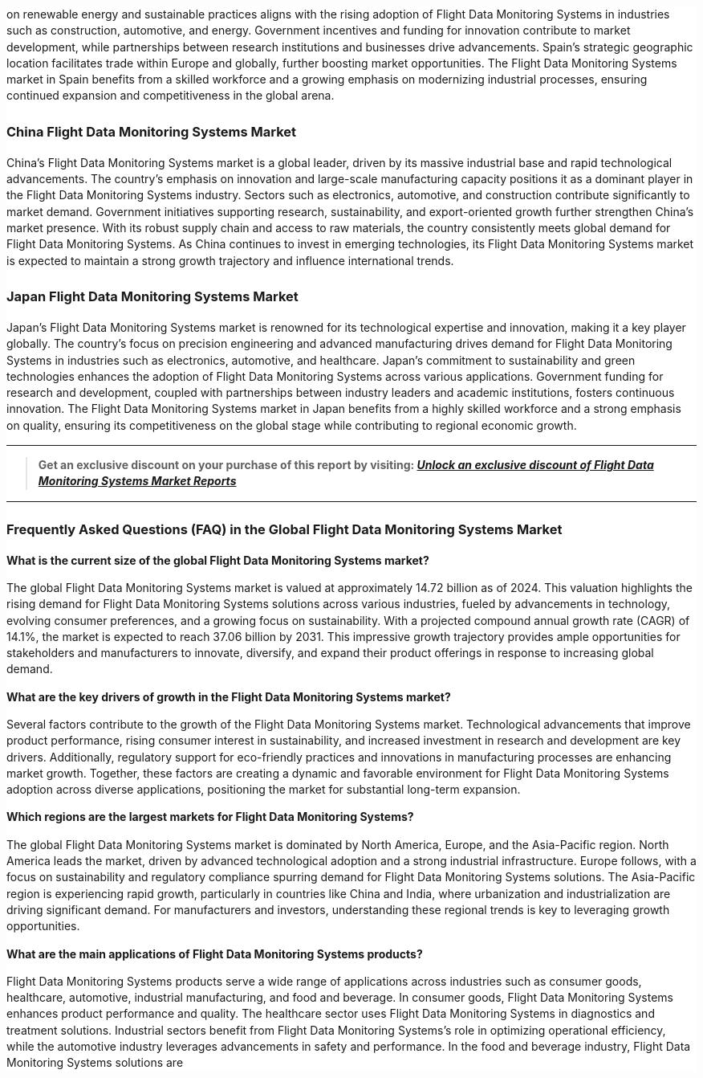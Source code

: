 on renewable energy and sustainable practices aligns with the rising adoption of Flight Data Monitoring Systems in industries such as construction, automotive, and energy. Government incentives and funding for innovation contribute to market development, while partnerships between research institutions and businesses drive advancements. Spain&rsquo;s strategic geographic location facilitates trade within Europe and globally, further boosting market opportunities. The Flight Data Monitoring Systems market in Spain benefits from a skilled workforce and a growing emphasis on modernizing industrial processes, ensuring continued expansion and competitiveness in the global arena.</p><h3>China Flight Data Monitoring Systems Market</h3><p>China&rsquo;s Flight Data Monitoring Systems market is a global leader, driven by its massive industrial base and rapid technological advancements. The country&rsquo;s emphasis on innovation and large-scale manufacturing capacity positions it as a dominant player in the Flight Data Monitoring Systems industry. Sectors such as electronics, automotive, and construction contribute significantly to market demand. Government initiatives supporting research, sustainability, and export-oriented growth further strengthen China&rsquo;s market presence. With its robust supply chain and access to raw materials, the country consistently meets global demand for Flight Data Monitoring Systems. As China continues to invest in emerging technologies, its Flight Data Monitoring Systems market is expected to maintain a strong growth trajectory and influence international trends.</p><h3>Japan Flight Data Monitoring Systems Market</h3><p>Japan&rsquo;s Flight Data Monitoring Systems market is renowned for its technological expertise and innovation, making it a key player globally. The country&rsquo;s focus on precision engineering and advanced manufacturing drives demand for Flight Data Monitoring Systems in industries such as electronics, automotive, and healthcare. Japan&rsquo;s commitment to sustainability and green technologies enhances the adoption of Flight Data Monitoring Systems across various applications. Government funding for research and development, coupled with partnerships between industry leaders and academic institutions, fosters continuous innovation. The Flight Data Monitoring Systems market in Japan benefits from a highly skilled workforce and a strong emphasis on quality, ensuring its competitiveness on the global stage while contributing to regional economic growth.</p><hr /><blockquote><p><strong>Get an exclusive discount on your purchase of this report by visiting: <em><a href="://marketresearchpulse.com/ask-for-discount/42149?utm_source=Github&amp;utm_medium=027">Unlock an exclusive discount of Flight Data Monitoring Systems Market Reports</a></em>&nbsp;</strong></p></blockquote><hr /><h3>Frequently Asked Questions (FAQ) in the Global Flight Data Monitoring Systems Market</h3><p><strong>What is the current size of the global Flight Data Monitoring Systems market?</strong></p><p>The global Flight Data Monitoring Systems market is valued at approximately 14.72 billion as of 2024. This valuation highlights the rising demand for Flight Data Monitoring Systems solutions across various industries, fueled by advancements in technology, evolving consumer preferences, and a growing focus on sustainability. With a projected compound annual growth rate (CAGR) of 14.1%, the market is expected to reach 37.06 billion by 2031. This impressive growth trajectory provides ample opportunities for stakeholders and manufacturers to innovate, diversify, and expand their product offerings in response to increasing global demand.</p><p><strong>What are the key drivers of growth in the Flight Data Monitoring Systems market?</strong></p><p>Several factors contribute to the growth of the Flight Data Monitoring Systems market. Technological advancements that improve product performance, rising consumer interest in sustainability, and increased investment in research and development are key drivers. Additionally, regulatory support for eco-friendly practices and innovations in manufacturing processes are enhancing market growth. Together, these factors are creating a dynamic and favorable environment for Flight Data Monitoring Systems adoption across diverse applications, positioning the market for substantial long-term expansion.</p><p><strong>Which regions are the largest markets for Flight Data Monitoring Systems?</strong></p><p>The global Flight Data Monitoring Systems market is dominated by North America, Europe, and the Asia-Pacific region. North America leads the market, driven by advanced technological adoption and a strong industrial infrastructure. Europe follows, with a focus on sustainability and regulatory compliance spurring demand for Flight Data Monitoring Systems solutions. The Asia-Pacific region is experiencing rapid growth, particularly in countries like China and India, where urbanization and industrialization are driving significant demand. For manufacturers and investors, understanding these regional trends is key to leveraging growth opportunities.</p><p><strong>What are the main applications of Flight Data Monitoring Systems products?</strong></p><p>Flight Data Monitoring Systems products serve a wide range of applications across industries such as consumer goods, healthcare, automotive, industrial manufacturing, and food and beverage. In consumer goods, Flight Data Monitoring Systems enhances product performance and quality. The healthcare sector uses Flight Data Monitoring Systems in diagnostics and treatment solutions. Industrial sectors benefit from Flight Data Monitoring Systems&rsquo;s role in optimizing operational efficiency, while the automotive industry leverages advancements in safety and performance. In the food and beverage industry, Flight Data Monitoring Systems solutions are